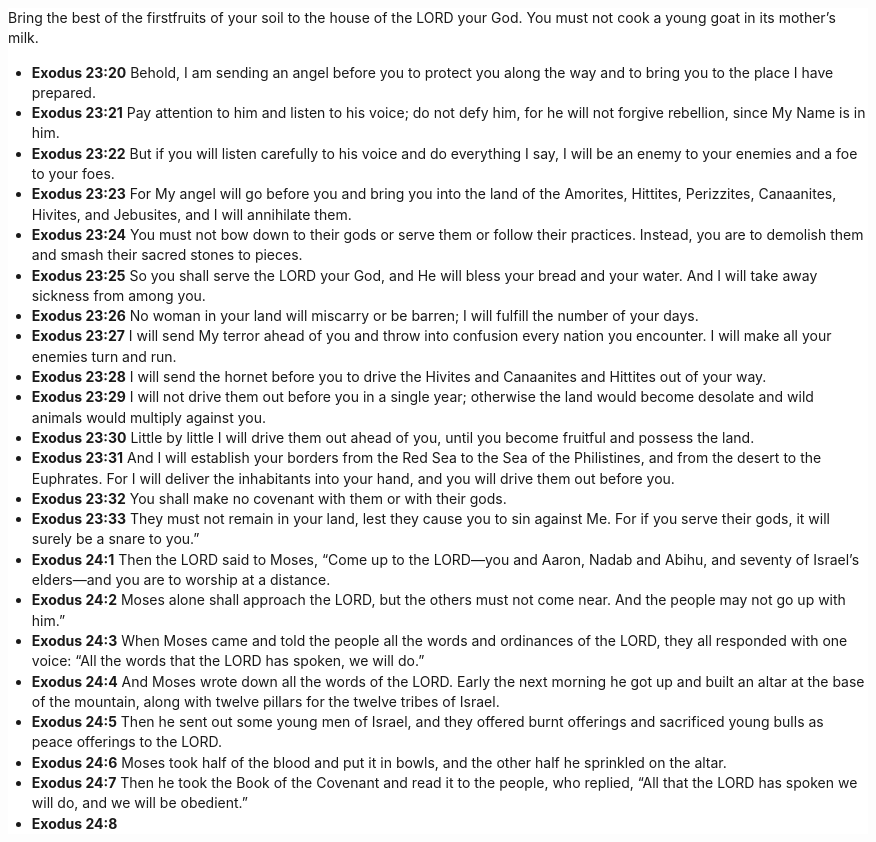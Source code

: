 Bring the best of the firstfruits of your soil to the house of the LORD your God. You must not cook a young goat in its mother’s milk.
- **Exodus 23:20**
Behold, I am sending an angel before you to protect you along the way and to bring you to the place I have prepared.
- **Exodus 23:21**
Pay attention to him and listen to his voice; do not defy him, for he will not forgive rebellion, since My Name is in him.
- **Exodus 23:22**
But if you will listen carefully to his voice and do everything I say, I will be an enemy to your enemies and a foe to your foes.
- **Exodus 23:23**
For My angel will go before you and bring you into the land of the Amorites, Hittites, Perizzites, Canaanites, Hivites, and Jebusites, and I will annihilate them.
- **Exodus 23:24**
You must not bow down to their gods or serve them or follow their practices. Instead, you are to demolish them and smash their sacred stones to pieces.
- **Exodus 23:25**
So you shall serve the LORD your God, and He will bless your bread and your water. And I will take away sickness from among you.
- **Exodus 23:26**
No woman in your land will miscarry or be barren; I will fulfill the number of your days.
- **Exodus 23:27**
I will send My terror ahead of you and throw into confusion every nation you encounter. I will make all your enemies turn and run.
- **Exodus 23:28**
I will send the hornet before you to drive the Hivites and Canaanites and Hittites out of your way.
- **Exodus 23:29**
I will not drive them out before you in a single year; otherwise the land would become desolate and wild animals would multiply against you.
- **Exodus 23:30**
Little by little I will drive them out ahead of you, until you become fruitful and possess the land.
- **Exodus 23:31**
And I will establish your borders from the Red Sea to the Sea of the Philistines, and from the desert to the Euphrates. For I will deliver the inhabitants into your hand, and you will drive them out before you.
- **Exodus 23:32**
You shall make no covenant with them or with their gods.
- **Exodus 23:33**
They must not remain in your land, lest they cause you to sin against Me. For if you serve their gods, it will surely be a snare to you.”
- **Exodus 24:1**
Then the LORD said to Moses, “Come up to the LORD—you and Aaron, Nadab and Abihu, and seventy of Israel’s elders—and you are to worship at a distance.
- **Exodus 24:2**
Moses alone shall approach the LORD, but the others must not come near. And the people may not go up with him.”
- **Exodus 24:3**
When Moses came and told the people all the words and ordinances of the LORD, they all responded with one voice: “All the words that the LORD has spoken, we will do.”
- **Exodus 24:4**
And Moses wrote down all the words of the LORD. Early the next morning he got up and built an altar at the base of the mountain, along with twelve pillars for the twelve tribes of Israel.
- **Exodus 24:5**
Then he sent out some young men of Israel, and they offered burnt offerings and sacrificed young bulls as peace offerings to the LORD.
- **Exodus 24:6**
Moses took half of the blood and put it in bowls, and the other half he sprinkled on the altar.
- **Exodus 24:7**
Then he took the Book of the Covenant and read it to the people, who replied, “All that the LORD has spoken we will do, and we will be obedient.”
- **Exodus 24:8**
